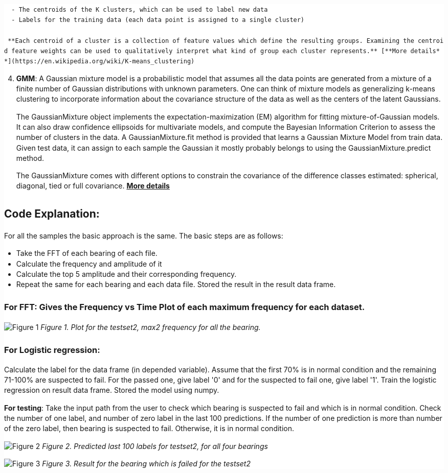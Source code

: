       - The centroids of the K clusters, which can be used to label new data
      - Labels for the training data (each data point is assigned to a single cluster)

     **Each centroid of a cluster is a collection of feature values which define the resulting groups. Examining the centroid feature weights can be used to qualitatively interpret what kind of group each cluster represents.** [**More details**](https://en.wikipedia.org/wiki/K-means_clustering)

4. **GMM**: A Gaussian mixture model is a probabilistic model that assumes all the data points are generated from a mixture of a finite number of Gaussian distributions with unknown parameters. One can think of mixture models as generalizing k-means clustering to incorporate information about the covariance structure of the data as well as the centers of the latent Gaussians.

     The GaussianMixture object implements the expectation-maximization (EM) algorithm for fitting mixture-of-Gaussian models. It can also draw confidence ellipsoids for multivariate models, and compute the Bayesian Information Criterion to assess the number of clusters in the data. A GaussianMixture.fit method is provided that learns a Gaussian Mixture Model from train data. Given test data, it can assign to each sample the Gaussian it mostly probably belongs to using the GaussianMixture.predict method.

     The GaussianMixture comes with different options to constrain the covariance of the difference classes estimated: spherical, diagonal, tied or full covariance. [**More details**](https://en.wikipedia.org/wiki/Mixture_model)

## Code Explanation:

For all the samples the basic approach is the same. The basic steps are as follows:

- Take the FFT of each bearing of each file.
- Calculate the frequency and amplitude of it
- Calculate the top 5 amplitude and their corresponding frequency.
- Repeat the same for each bearing and each data file. Stored the result in the result data frame.

### For FFT: Gives the Frequency vs Time Plot of each maximum frequency for each dataset.

![Figure 1](./Images/FFT/testset2/max2.jpg)
*Figure 1. Plot for the testset2, max2 frequency for all the bearing.*

### For Logistic regression:

Calculate the label for the data frame (in depended variable). Assume that the first 70% is in normal condition and the remaining 71-100% are suspected to fail. For the passed one, give label &#39;0&#39; and for the suspected to fail one, give label &#39;1&#39;. Train the logistic regression on result data frame. Stored the model using numpy.

**For testing**: Take the input path from the user to check which bearing is suspected to fail and which is in normal condition. Check the number of one label, and number of zero label in the last 100 predictions. If the number of one prediction is more than number of the zero label, then bearing is suspected to fail. Otherwise, it is in normal condition.

 ![Figure 2](./Images/LogisticRegression/testset2_figure.jpg)
 *Figure 2. Predicted last 100  labels for testset2, for all four bearings*

 ![Figure 3](./Images/LogisticRegression/testset2_result.jpg)
 *Figure 3. Result for the bearing which is failed for the testset2*

